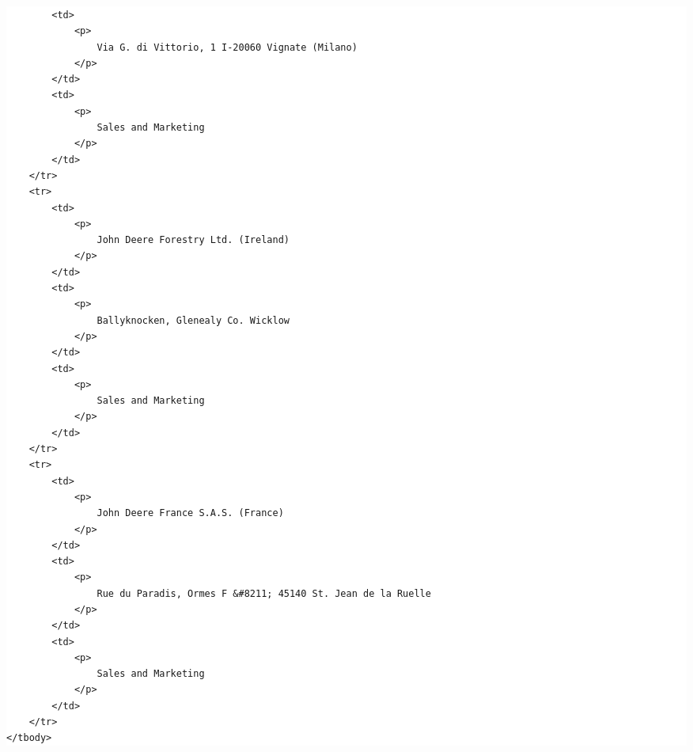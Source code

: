             <td>
                <p>
                    Via G. di Vittorio, 1 I-20060 Vignate (Milano)
                </p>
            </td>
            <td>
                <p>
                    Sales and Marketing
                </p>
            </td>
        </tr>
        <tr>
            <td>
                <p>
                    John Deere Forestry Ltd. (Ireland)
                </p>
            </td>
            <td>
                <p>
                    Ballyknocken, Glenealy Co. Wicklow
                </p>
            </td>
            <td>
                <p>
                    Sales and Marketing
                </p>
            </td>
        </tr>
        <tr>
            <td>
                <p>
                    John Deere France S.A.S. (France)
                </p>
            </td>
            <td>
                <p>
                    Rue du Paradis, Ormes F &#8211; 45140 St. Jean de la Ruelle
                </p>
            </td>
            <td>
                <p>
                    Sales and Marketing
                </p>
            </td>
        </tr>
    </tbody>
</table>
